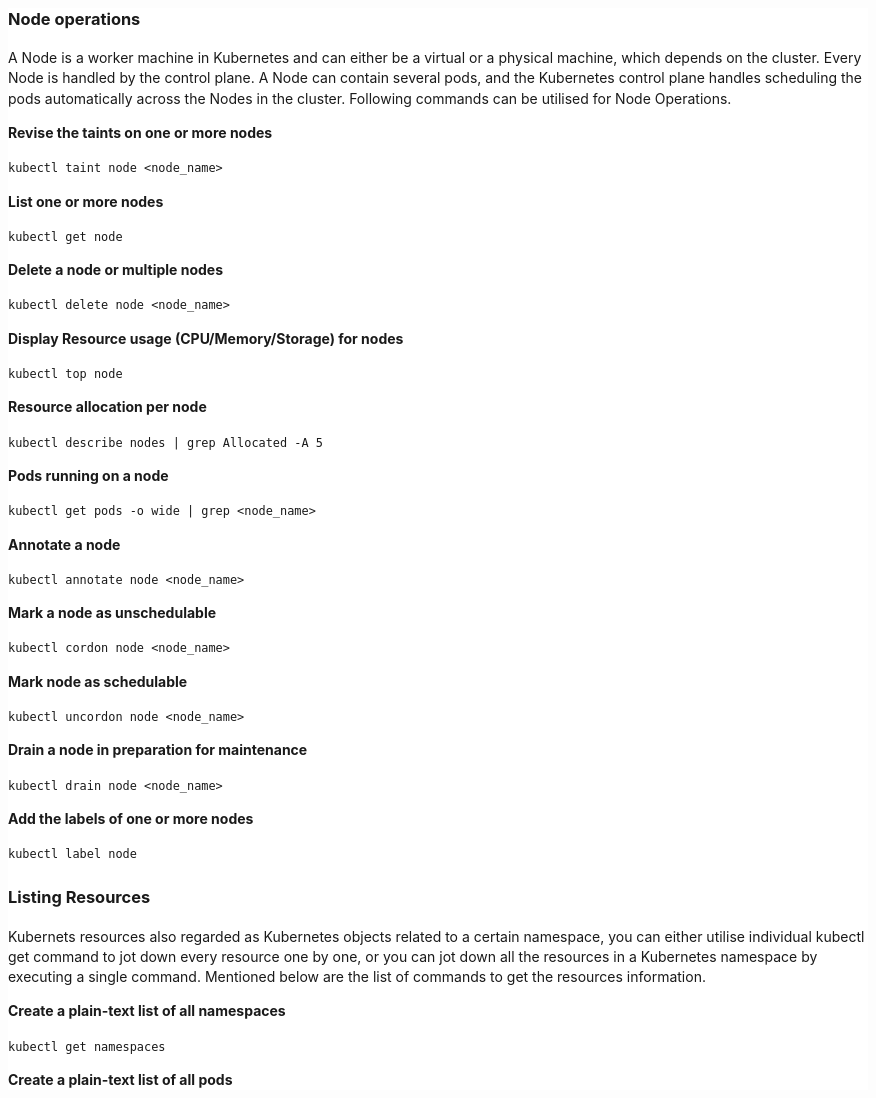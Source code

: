 ### Node operations
A Node is a worker machine in Kubernetes and can either be a virtual or a physical machine, which depends on the cluster. Every Node is handled by the control plane. A Node can contain several pods, and the Kubernetes control plane handles scheduling the pods automatically across the Nodes in the cluster. Following commands can be utilised for Node Operations.

**Revise the taints on one or more nodes**

    kubectl taint node <node_name>

**List one or more nodes**

    kubectl get node

**Delete a node or multiple nodes**

    kubectl delete node <node_name>

**Display Resource usage (CPU/Memory/Storage) for nodes**

    kubectl top node

**Resource allocation per node**

    kubectl describe nodes | grep Allocated -A 5

**Pods running on a node**

    kubectl get pods -o wide | grep <node_name>

**Annotate a node**

    kubectl annotate node <node_name>

**Mark a node as unschedulable**

    kubectl cordon node <node_name>

**Mark node as schedulable**

    kubectl uncordon node <node_name>

**Drain a node in preparation for maintenance**

    kubectl drain node <node_name>

**Add the labels of one or more nodes**

    kubectl label node

### Listing Resources 
Kubernets resources also regarded as Kubernetes objects related to a certain namespace, you can either utilise individual kubectl get command to jot down every resource one by one, or you can jot down all the resources in a Kubernetes namespace by executing a single command. Mentioned below are the list of commands to get the resources information.

**Create a plain-text list of all namespaces**

    kubectl get namespaces

**Create a plain-text list of all pods**

